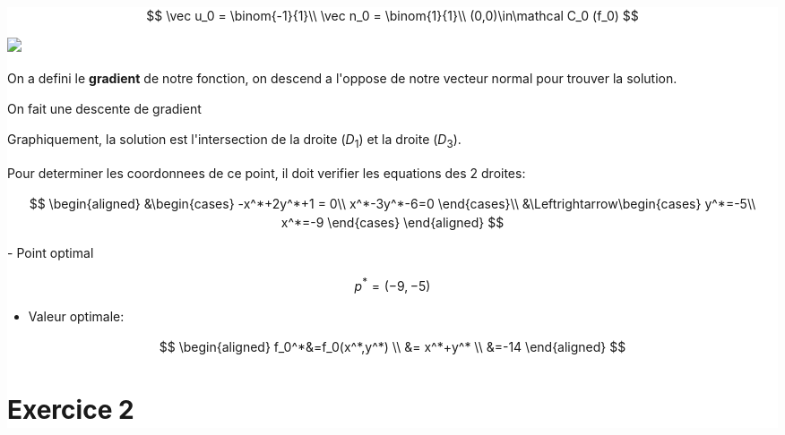 </div>

$$
\vec u_0 = \binom{-1}{1}\\
\vec n_0 = \binom{1}{1}\\
(0,0)\in\mathcal C_0 (f_0)
$$

![](https://i.imgur.com/2CPTW30.png)

On a defini le **gradient** de notre fonction, on descend a l'oppose de notre vecteur normal pour trouver la solution.

<div class="alert alert-warning" role="alert" markdown="1">
On fait une descente de gradient
</div>

<div class="alert alert-success" role="alert" markdown="1">

Graphiquement, la solution est l'intersection de la droite $(D_1)$ et la droite $(D_3)$.

</div>

Pour determiner les coordonnees de ce point, il doit verifier les equations des 2 droites:

$$
\begin{aligned}
&\begin{cases}
-x^*+2y^*+1 = 0\\
x^*-3y^*-6=0
\end{cases}\\
&\Leftrightarrow\begin{cases}
y^*=-5\\
x^*=-9
\end{cases}
\end{aligned}
$$

<div class="alert alert-success" role="alert" markdown="1">
- Point optimal 

$$
p^{*} = (-9,-5)
$$

- Valeur optimale: 

$$
\begin{aligned} 
f_0^*&=f_0(x^*,y^*) \\ 
&= x^*+y^* \\ 
&=-14 
\end{aligned}
$$
</div>

# Exercice 2
